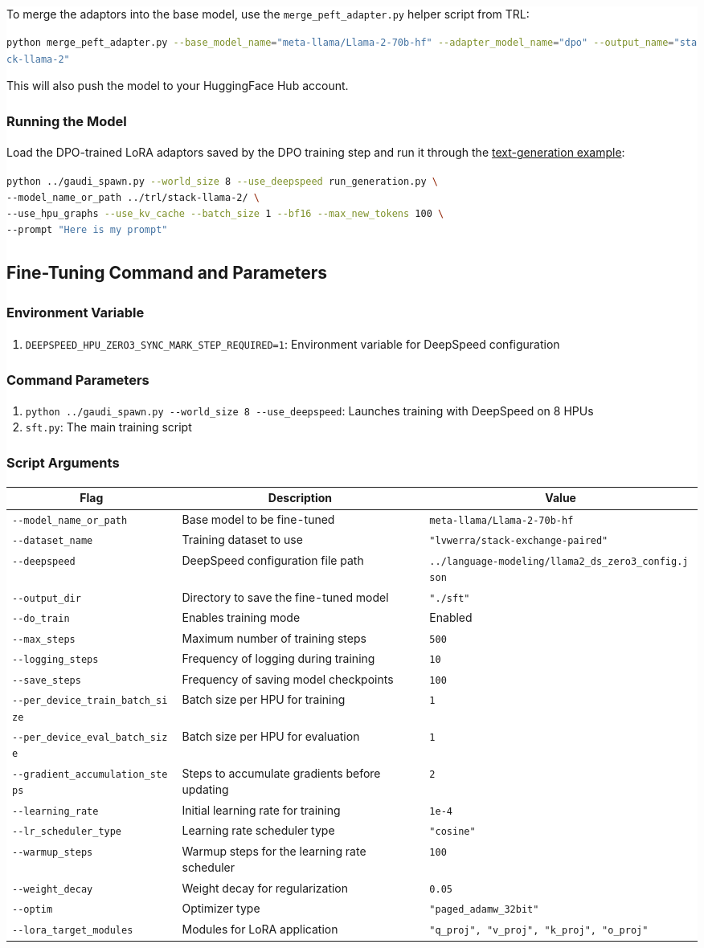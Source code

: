 To merge the adaptors into the base model, use the `merge_peft_adapter.py` helper script from TRL:

```bash
python merge_peft_adapter.py --base_model_name="meta-llama/Llama-2-70b-hf" --adapter_model_name="dpo" --output_name="stack-llama-2"
```

This will also push the model to your HuggingFace Hub account.

### Running the Model

Load the DPO-trained LoRA adaptors saved by the DPO training step and run it through the [text-generation example](https://github.com/huggingface/optimum-habana/tree/main/examples/text-generation):

```bash
python ../gaudi_spawn.py --world_size 8 --use_deepspeed run_generation.py \
--model_name_or_path ../trl/stack-llama-2/ \
--use_hpu_graphs --use_kv_cache --batch_size 1 --bf16 --max_new_tokens 100 \
--prompt "Here is my prompt"
```

## Fine-Tuning Command and Parameters

### Environment Variable
1. `DEEPSPEED_HPU_ZERO3_SYNC_MARK_STEP_REQUIRED=1`: Environment variable for DeepSpeed configuration

### Command Parameters
1. `python ../gaudi_spawn.py --world_size 8 --use_deepspeed`: Launches training with DeepSpeed on 8 HPUs
2. `sft.py`: The main training script

### Script Arguments
| Flag | Description | Value |
|------|-------------|-------|
| `--model_name_or_path` | Base model to be fine-tuned | `meta-llama/Llama-2-70b-hf` |
| `--dataset_name` | Training dataset to use | `"lvwerra/stack-exchange-paired"` |
| `--deepspeed` | DeepSpeed configuration file path | `../language-modeling/llama2_ds_zero3_config.json` |
| `--output_dir` | Directory to save the fine-tuned model | `"./sft"` |
| `--do_train` | Enables training mode | Enabled |
| `--max_steps` | Maximum number of training steps | `500` |
| `--logging_steps` | Frequency of logging during training | `10` |
| `--save_steps` | Frequency of saving model checkpoints | `100` |
| `--per_device_train_batch_size` | Batch size per HPU for training | `1` |
| `--per_device_eval_batch_size` | Batch size per HPU for evaluation | `1` |
| `--gradient_accumulation_steps` | Steps to accumulate gradients before updating | `2` |
| `--learning_rate` | Initial learning rate for training | `1e-4` |
| `--lr_scheduler_type` | Learning rate scheduler type | `"cosine"` |
| `--warmup_steps` | Warmup steps for the learning rate scheduler | `100` |
| `--weight_decay` | Weight decay for regularization | `0.05` |
| `--optim` | Optimizer type | `"paged_adamw_32bit"` |
| `--lora_target_modules` | Modules for LoRA application | `"q_proj", "v_proj", "k_proj", "o_proj"` |